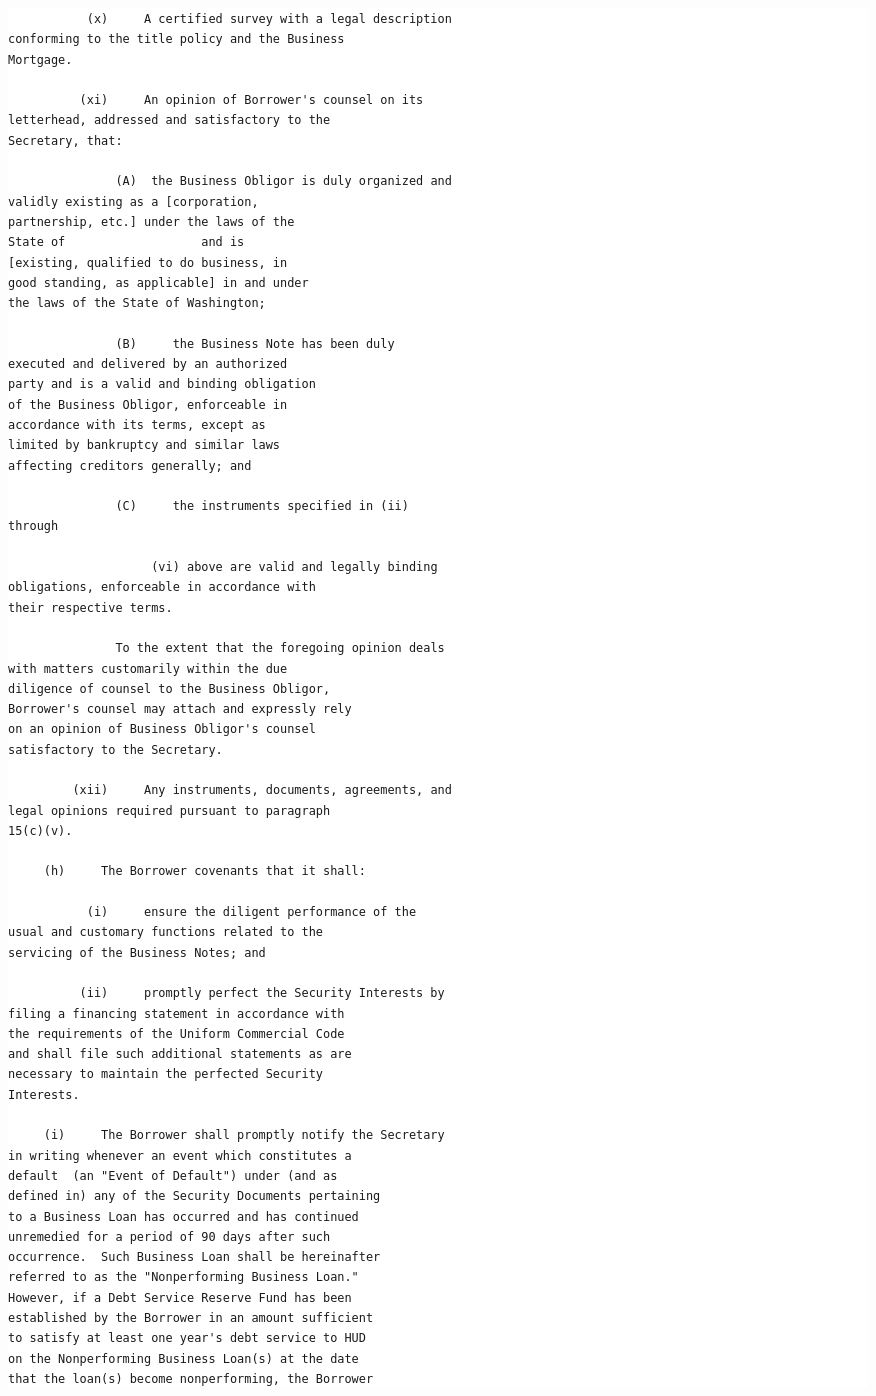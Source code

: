                (x)     A certified survey with a legal description  
    conforming to the title policy and the Business  
    Mortgage.  
  
              (xi)     An opinion of Borrower's counsel on its  
    letterhead, addressed and satisfactory to the  
    Secretary, that:  
  
                   (A)  the Business Obligor is duly organized and  
    validly existing as a [corporation,  
    partnership, etc.] under the laws of the  
    State of                   and is  
    [existing, qualified to do business, in  
    good standing, as applicable] in and under  
    the laws of the State of Washington;  
  
                   (B)     the Business Note has been duly  
    executed and delivered by an authorized  
    party and is a valid and binding obligation  
    of the Business Obligor, enforceable in  
    accordance with its terms, except as  
    limited by bankruptcy and similar laws  
    affecting creditors generally; and  
  
                   (C)     the instruments specified in (ii)  
    through  
  
                        (vi) above are valid and legally binding  
    obligations, enforceable in accordance with  
    their respective terms.  
  
                   To the extent that the foregoing opinion deals  
    with matters customarily within the due  
    diligence of counsel to the Business Obligor,  
    Borrower's counsel may attach and expressly rely  
    on an opinion of Business Obligor's counsel  
    satisfactory to the Secretary.  
  
             (xii)     Any instruments, documents, agreements, and  
    legal opinions required pursuant to paragraph  
    15(c)(v).  
  
         (h)     The Borrower covenants that it shall:  
  
               (i)     ensure the diligent performance of the  
    usual and customary functions related to the  
    servicing of the Business Notes; and  
  
              (ii)     promptly perfect the Security Interests by  
    filing a financing statement in accordance with  
    the requirements of the Uniform Commercial Code  
    and shall file such additional statements as are  
    necessary to maintain the perfected Security  
    Interests.  
  
         (i)     The Borrower shall promptly notify the Secretary  
    in writing whenever an event which constitutes a  
    default  (an "Event of Default") under (and as  
    defined in) any of the Security Documents pertaining  
    to a Business Loan has occurred and has continued  
    unremedied for a period of 90 days after such  
    occurrence.  Such Business Loan shall be hereinafter  
    referred to as the "Nonperforming Business Loan."  
    However, if a Debt Service Reserve Fund has been  
    established by the Borrower in an amount sufficient  
    to satisfy at least one year's debt service to HUD  
    on the Nonperforming Business Loan(s) at the date  
    that the loan(s) become nonperforming, the Borrower  